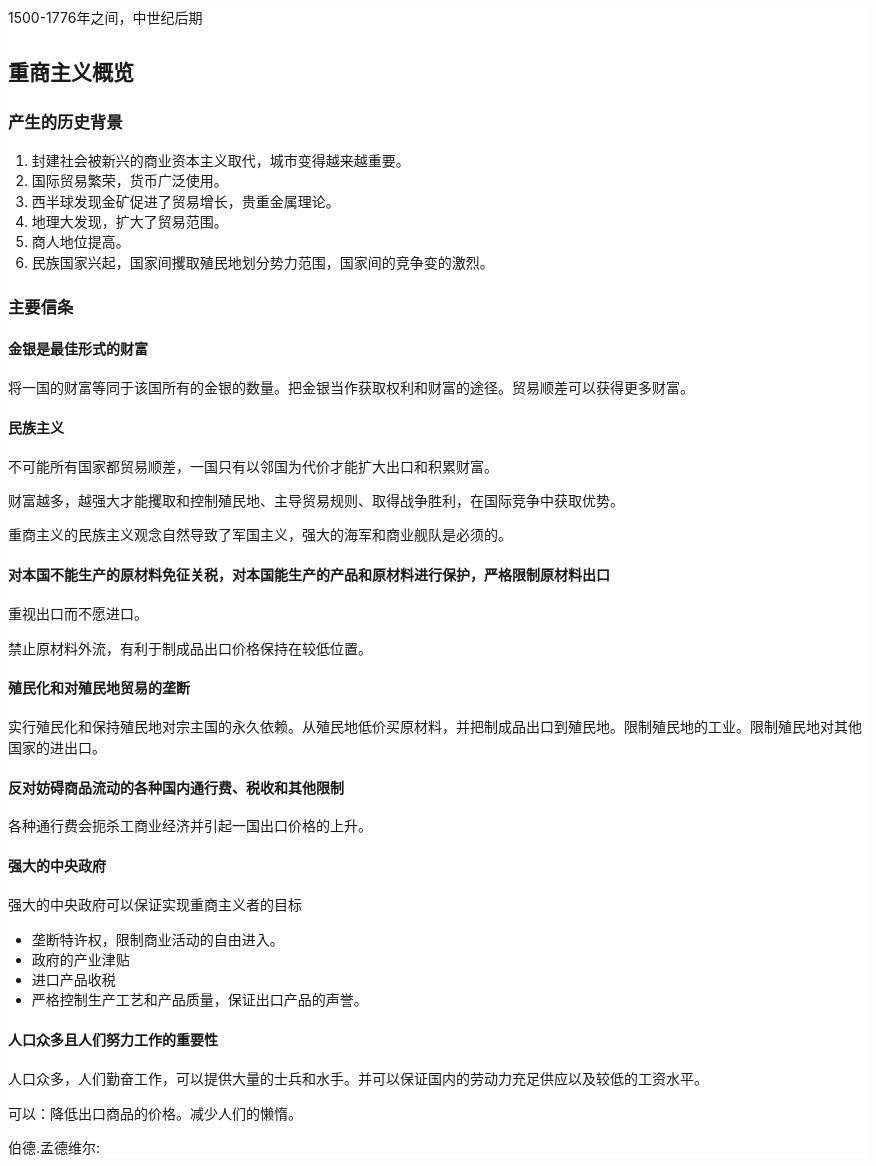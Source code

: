 
1500-1776年之间，中世纪后期

## 重商主义概览

### 产生的历史背景

1. 封建社会被新兴的商业资本主义取代，城市变得越来越重要。
2. 国际贸易繁荣，货币广泛使用。
3. 西半球发现金矿促进了贸易增长，贵重金属理论。
4. 地理大发现，扩大了贸易范围。
5. 商人地位提高。
6. 民族国家兴起，国家间攫取殖民地划分势力范围，国家间的竞争变的激烈。

### 主要信条

#### 金银是最佳形式的财富

将一国的财富等同于该国所有的金银的数量。把金银当作获取权利和财富的途径。贸易顺差可以获得更多财富。

#### 民族主义

不可能所有国家都贸易顺差，一国只有以邻国为代价才能扩大出口和积累财富。

财富越多，越强大才能攫取和控制殖民地、主导贸易规则、取得战争胜利，在国际竞争中获取优势。

重商主义的民族主义观念自然导致了军国主义，强大的海军和商业舰队是必须的。

#### 对本国不能生产的原材料免征关税，对本国能生产的产品和原材料进行保护，严格限制原材料出口

重视出口而不愿进口。

禁止原材料外流，有利于制成品出口价格保持在较低位置。

#### 殖民化和对殖民地贸易的垄断

实行殖民化和保持殖民地对宗主国的永久依赖。从殖民地低价买原材料，并把制成品出口到殖民地。限制殖民地的工业。限制殖民地对其他国家的进出口。

#### 反对妨碍商品流动的各种国内通行费、税收和其他限制

各种通行费会扼杀工商业经济并引起一国出口价格的上升。

#### 强大的中央政府

强大的中央政府可以保证实现重商主义者的目标
+ 垄断特许权，限制商业活动的自由进入。
+ 政府的产业津贴
+ 进口产品收税
+ 严格控制生产工艺和产品质量，保证出口产品的声誉。

#### 人口众多且人们努力工作的重要性

人口众多，人们勤奋工作，可以提供大量的士兵和水手。并可以保证国内的劳动力充足供应以及较低的工资水平。

可以：降低出口商品的价格。减少人们的懒惰。

伯德.孟德维尔: 
